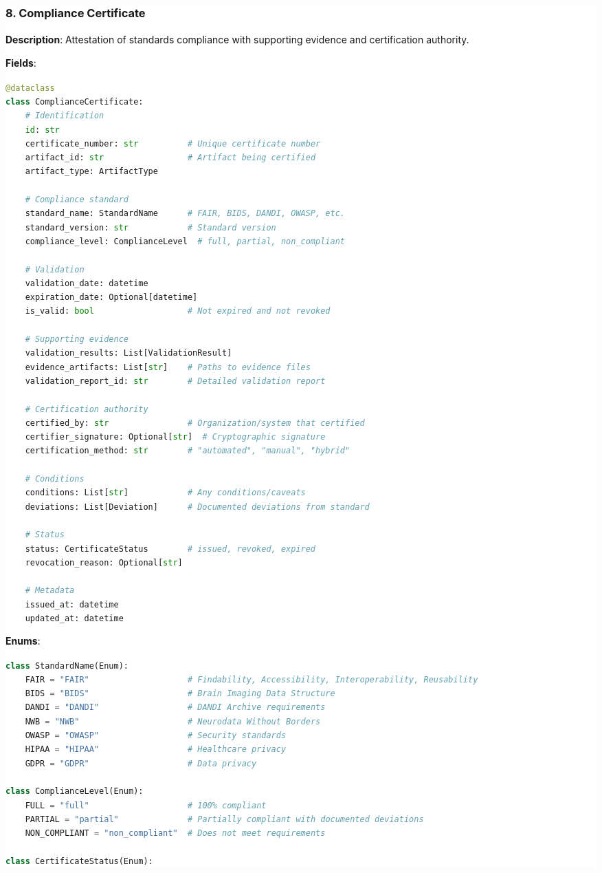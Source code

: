 ### 8. Compliance Certificate

**Description**: Attestation of standards compliance with supporting evidence and certification authority.

**Fields**:
```python
@dataclass
class ComplianceCertificate:
    # Identification
    id: str
    certificate_number: str          # Unique certificate number
    artifact_id: str                 # Artifact being certified
    artifact_type: ArtifactType

    # Compliance standard
    standard_name: StandardName      # FAIR, BIDS, DANDI, OWASP, etc.
    standard_version: str            # Standard version
    compliance_level: ComplianceLevel  # full, partial, non_compliant

    # Validation
    validation_date: datetime
    expiration_date: Optional[datetime]
    is_valid: bool                   # Not expired and not revoked

    # Supporting evidence
    validation_results: List[ValidationResult]
    evidence_artifacts: List[str]    # Paths to evidence files
    validation_report_id: str        # Detailed validation report

    # Certification authority
    certified_by: str                # Organization/system that certified
    certifier_signature: Optional[str]  # Cryptographic signature
    certification_method: str        # "automated", "manual", "hybrid"

    # Conditions
    conditions: List[str]            # Any conditions/caveats
    deviations: List[Deviation]      # Documented deviations from standard

    # Status
    status: CertificateStatus        # issued, revoked, expired
    revocation_reason: Optional[str]

    # Metadata
    issued_at: datetime
    updated_at: datetime
```

**Enums**:
```python
class StandardName(Enum):
    FAIR = "FAIR"                    # Findability, Accessibility, Interoperability, Reusability
    BIDS = "BIDS"                    # Brain Imaging Data Structure
    DANDI = "DANDI"                  # DANDI Archive requirements
    NWB = "NWB"                      # Neurodata Without Borders
    OWASP = "OWASP"                  # Security standards
    HIPAA = "HIPAA"                  # Healthcare privacy
    GDPR = "GDPR"                    # Data privacy

class ComplianceLevel(Enum):
    FULL = "full"                    # 100% compliant
    PARTIAL = "partial"              # Partially compliant with documented deviations
    NON_COMPLIANT = "non_compliant"  # Does not meet requirements

class CertificateStatus(Enum):
```